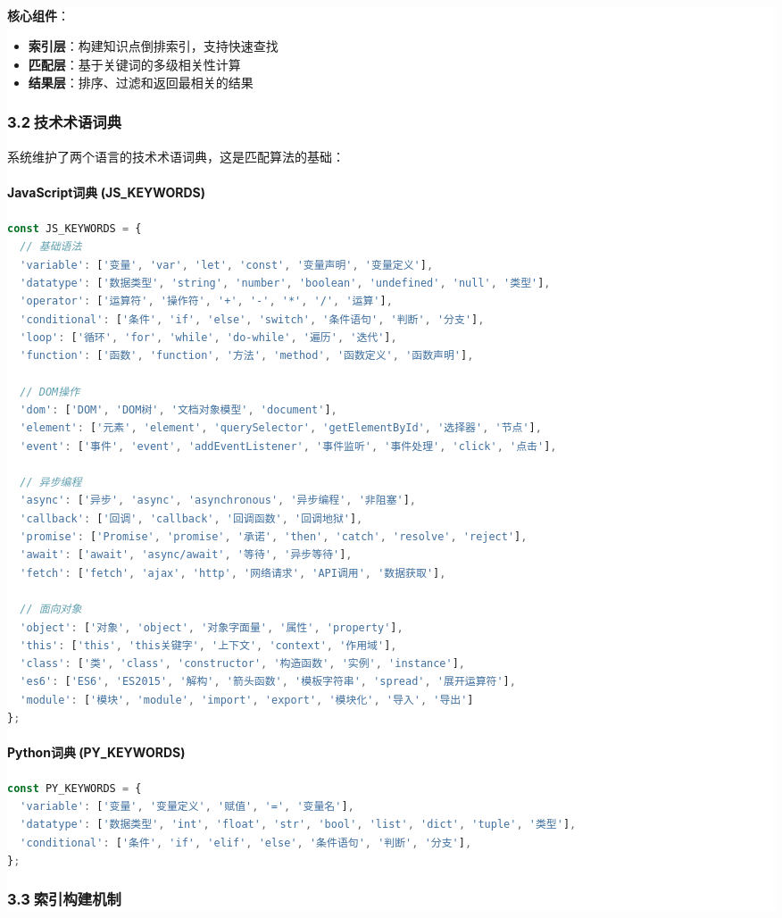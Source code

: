 **核心组件**：
- **索引层**：构建知识点倒排索引，支持快速查找
- **匹配层**：基于关键词的多级相关性计算
- **结果层**：排序、过滤和返回最相关的结果

### 3.2 技术术语词典

系统维护了两个语言的技术术语词典，这是匹配算法的基础：

#### JavaScript词典 (JS_KEYWORDS)
```typescript
const JS_KEYWORDS = {
  // 基础语法
  'variable': ['变量', 'var', 'let', 'const', '变量声明', '变量定义'],
  'datatype': ['数据类型', 'string', 'number', 'boolean', 'undefined', 'null', '类型'],
  'operator': ['运算符', '操作符', '+', '-', '*', '/', '运算'],
  'conditional': ['条件', 'if', 'else', 'switch', '条件语句', '判断', '分支'],
  'loop': ['循环', 'for', 'while', 'do-while', '遍历', '迭代'],
  'function': ['函数', 'function', '方法', 'method', '函数定义', '函数声明'],
  
  // DOM操作
  'dom': ['DOM', 'DOM树', '文档对象模型', 'document'],
  'element': ['元素', 'element', 'querySelector', 'getElementById', '选择器', '节点'],
  'event': ['事件', 'event', 'addEventListener', '事件监听', '事件处理', 'click', '点击'],
  
  // 异步编程
  'async': ['异步', 'async', 'asynchronous', '异步编程', '非阻塞'],
  'callback': ['回调', 'callback', '回调函数', '回调地狱'],
  'promise': ['Promise', 'promise', '承诺', 'then', 'catch', 'resolve', 'reject'],
  'await': ['await', 'async/await', '等待', '异步等待'],
  'fetch': ['fetch', 'ajax', 'http', '网络请求', 'API调用', '数据获取'],
  
  // 面向对象
  'object': ['对象', 'object', '对象字面量', '属性', 'property'],
  'this': ['this', 'this关键字', '上下文', 'context', '作用域'],
  'class': ['类', 'class', 'constructor', '构造函数', '实例', 'instance'],
  'es6': ['ES6', 'ES2015', '解构', '箭头函数', '模板字符串', 'spread', '展开运算符'],
  'module': ['模块', 'module', 'import', 'export', '模块化', '导入', '导出']
};
```

#### Python词典 (PY_KEYWORDS)
```typescript
const PY_KEYWORDS = {
  'variable': ['变量', '变量定义', '赋值', '=', '变量名'],
  'datatype': ['数据类型', 'int', 'float', 'str', 'bool', 'list', 'dict', 'tuple', '类型'],
  'conditional': ['条件', 'if', 'elif', 'else', '条件语句', '判断', '分支'],
};
```

### 3.3 索引构建机制


  [language]: path
